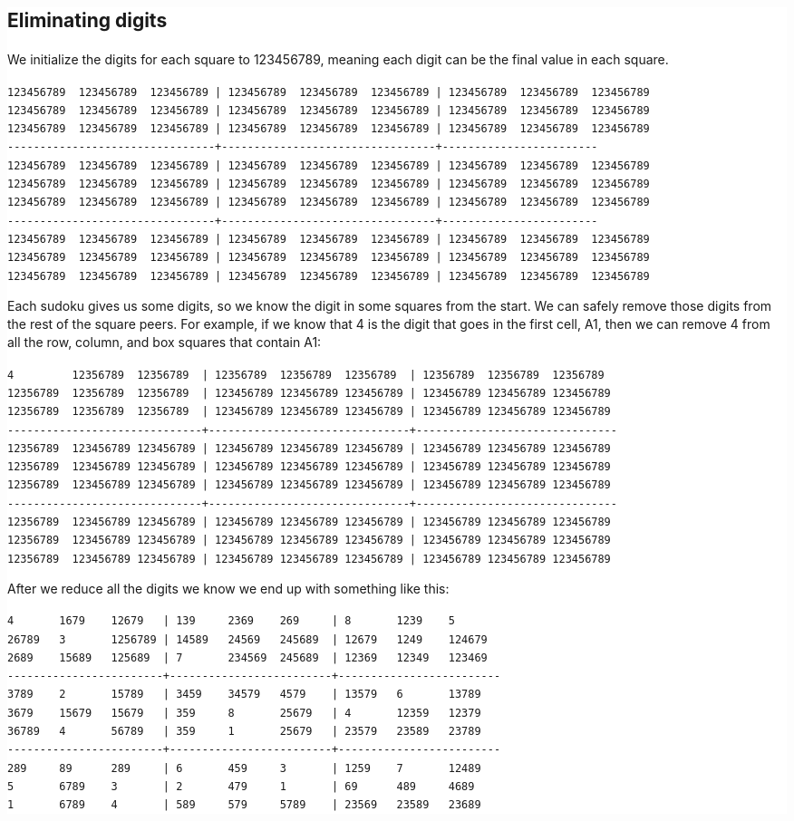 ## Eliminating digits

We initialize the digits for each square to 123456789, meaning each digit can be the final value
in each square.

```
123456789  123456789  123456789 | 123456789  123456789  123456789 | 123456789  123456789  123456789
123456789  123456789  123456789 | 123456789  123456789  123456789 | 123456789  123456789  123456789
123456789  123456789  123456789 | 123456789  123456789  123456789 | 123456789  123456789  123456789
--------------------------------+---------------------------------+------------------------
123456789  123456789  123456789 | 123456789  123456789  123456789 | 123456789  123456789  123456789
123456789  123456789  123456789 | 123456789  123456789  123456789 | 123456789  123456789  123456789
123456789  123456789  123456789 | 123456789  123456789  123456789 | 123456789  123456789  123456789
--------------------------------+---------------------------------+------------------------
123456789  123456789  123456789 | 123456789  123456789  123456789 | 123456789  123456789  123456789
123456789  123456789  123456789 | 123456789  123456789  123456789 | 123456789  123456789  123456789
123456789  123456789  123456789 | 123456789  123456789  123456789 | 123456789  123456789  123456789
```

Each sudoku gives us some digits, so we know the digit in some squares from the start. We can safely remove those digits from the rest of the square peers. For example, if we know that 4 is the digit that goes in the first cell, A1, then we can remove 4 from all the row, column, and box squares that contain A1:

```
4         12356789  12356789  | 12356789  12356789  12356789  | 12356789  12356789  12356789
12356789  12356789  12356789  | 123456789 123456789 123456789 | 123456789 123456789 123456789
12356789  12356789  12356789  | 123456789 123456789 123456789 | 123456789 123456789 123456789
------------------------------+-------------------------------+-------------------------------
12356789  123456789 123456789 | 123456789 123456789 123456789 | 123456789 123456789 123456789
12356789  123456789 123456789 | 123456789 123456789 123456789 | 123456789 123456789 123456789
12356789  123456789 123456789 | 123456789 123456789 123456789 | 123456789 123456789 123456789
------------------------------+-------------------------------+-------------------------------
12356789  123456789 123456789 | 123456789 123456789 123456789 | 123456789 123456789 123456789
12356789  123456789 123456789 | 123456789 123456789 123456789 | 123456789 123456789 123456789
12356789  123456789 123456789 | 123456789 123456789 123456789 | 123456789 123456789 123456789
```

After we reduce all the digits we know we end up with something like this:

```
4       1679    12679   | 139     2369    269     | 8       1239    5
26789   3       1256789 | 14589   24569   245689  | 12679   1249    124679
2689    15689   125689  | 7       234569  245689  | 12369   12349   123469
------------------------+-------------------------+-------------------------
3789    2       15789   | 3459    34579   4579    | 13579   6       13789
3679    15679   15679   | 359     8       25679   | 4       12359   12379
36789   4       56789   | 359     1       25679   | 23579   23589   23789
------------------------+-------------------------+-------------------------
289     89      289     | 6       459     3       | 1259    7       12489
5       6789    3       | 2       479     1       | 69      489     4689
1       6789    4       | 589     579     5789    | 23569   23589   23689
```
